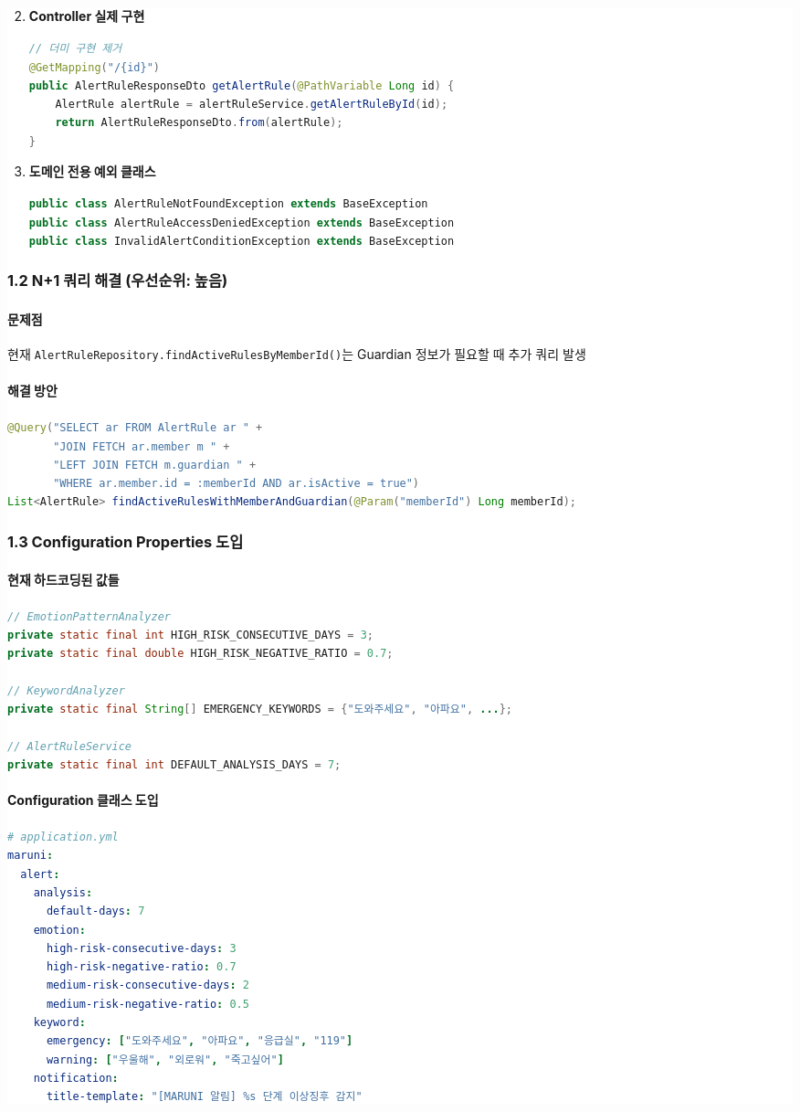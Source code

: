 2. **Controller 실제 구현**
   ```java
   // 더미 구현 제거
   @GetMapping("/{id}")
   public AlertRuleResponseDto getAlertRule(@PathVariable Long id) {
       AlertRule alertRule = alertRuleService.getAlertRuleById(id);
       return AlertRuleResponseDto.from(alertRule);
   }
   ```

3. **도메인 전용 예외 클래스**
   ```java
   public class AlertRuleNotFoundException extends BaseException
   public class AlertRuleAccessDeniedException extends BaseException
   public class InvalidAlertConditionException extends BaseException
   ```

### 1.2 **N+1 쿼리 해결 (우선순위: 높음)**

#### **문제점**
현재 `AlertRuleRepository.findActiveRulesByMemberId()`는 Guardian 정보가 필요할 때 추가 쿼리 발생

#### **해결 방안**
```java
@Query("SELECT ar FROM AlertRule ar " +
       "JOIN FETCH ar.member m " +
       "LEFT JOIN FETCH m.guardian " +
       "WHERE ar.member.id = :memberId AND ar.isActive = true")
List<AlertRule> findActiveRulesWithMemberAndGuardian(@Param("memberId") Long memberId);
```

### 1.3 **Configuration Properties 도입**

#### **현재 하드코딩된 값들**
```java
// EmotionPatternAnalyzer
private static final int HIGH_RISK_CONSECUTIVE_DAYS = 3;
private static final double HIGH_RISK_NEGATIVE_RATIO = 0.7;

// KeywordAnalyzer
private static final String[] EMERGENCY_KEYWORDS = {"도와주세요", "아파요", ...};

// AlertRuleService
private static final int DEFAULT_ANALYSIS_DAYS = 7;
```

#### **Configuration 클래스 도입**
```yaml
# application.yml
maruni:
  alert:
    analysis:
      default-days: 7
    emotion:
      high-risk-consecutive-days: 3
      high-risk-negative-ratio: 0.7
      medium-risk-consecutive-days: 2
      medium-risk-negative-ratio: 0.5
    keyword:
      emergency: ["도와주세요", "아파요", "응급실", "119"]
      warning: ["우울해", "외로워", "죽고싶어"]
    notification:
      title-template: "[MARUNI 알림] %s 단계 이상징후 감지"
```
